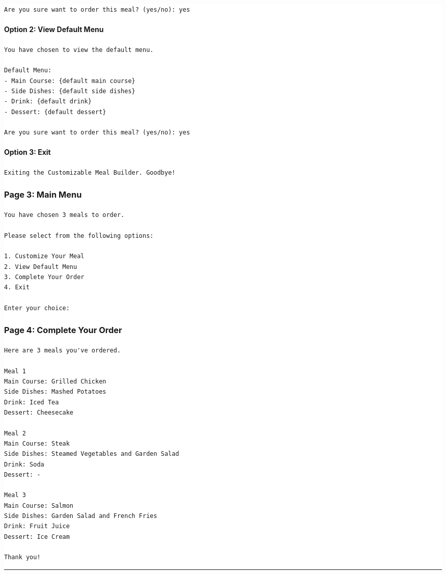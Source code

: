 ```
Are you sure want to order this meal? (yes/no): yes
```

#### Option 2: View Default Menu
```
You have chosen to view the default menu.

Default Menu:
- Main Course: {default main course}
- Side Dishes: {default side dishes}
- Drink: {default drink}
- Dessert: {default dessert}

Are you sure want to order this meal? (yes/no): yes
```

#### Option 3: Exit
```
Exiting the Customizable Meal Builder. Goodbye!
```

### Page 3: Main Menu
```
You have chosen 3 meals to order.

Please select from the following options:

1. Customize Your Meal
2. View Default Menu
3. Complete Your Order
4. Exit

Enter your choice: 

```
### Page 4: Complete Your Order
```
Here are 3 meals you've ordered.

Meal 1
Main Course: Grilled Chicken
Side Dishes: Mashed Potatoes
Drink: Iced Tea
Dessert: Cheesecake

Meal 2
Main Course: Steak
Side Dishes: Steamed Vegetables and Garden Salad
Drink: Soda
Dessert: -

Meal 3
Main Course: Salmon
Side Dishes: Garden Salad and French Fries
Drink: Fruit Juice
Dessert: Ice Cream

Thank you!
```
---
